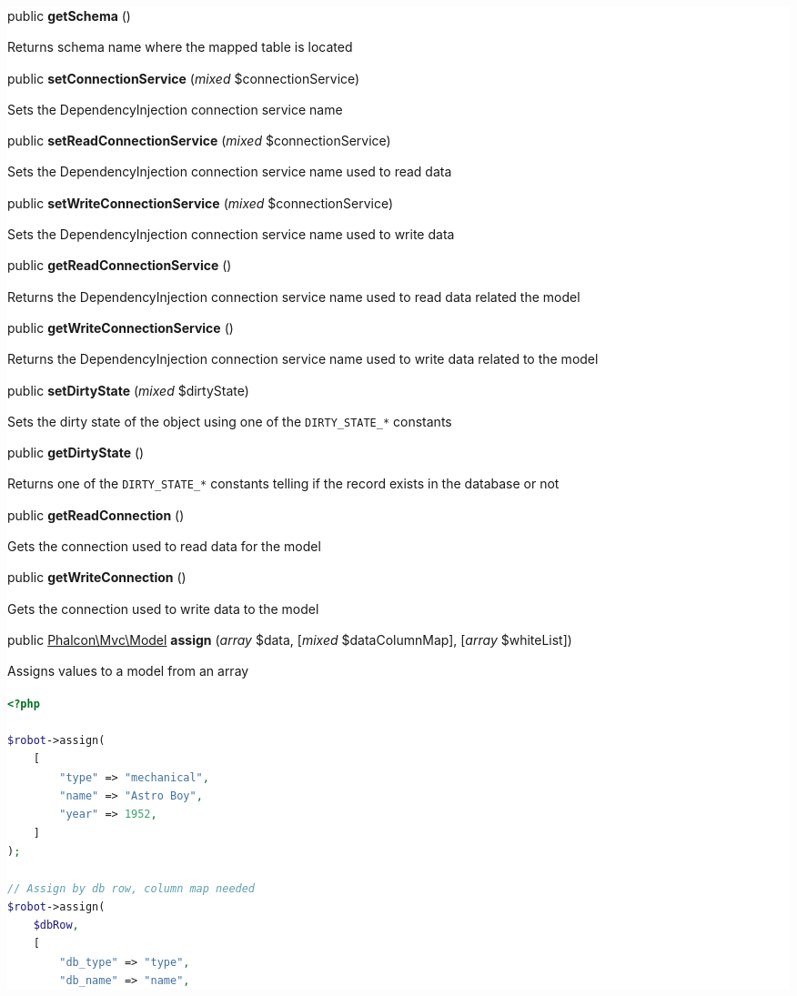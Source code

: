 

public  **getSchema** ()

Returns schema name where the mapped table is located



public  **setConnectionService** (*mixed* $connectionService)

Sets the DependencyInjection connection service name



public  **setReadConnectionService** (*mixed* $connectionService)

Sets the DependencyInjection connection service name used to read data



public  **setWriteConnectionService** (*mixed* $connectionService)

Sets the DependencyInjection connection service name used to write data



public  **getReadConnectionService** ()

Returns the DependencyInjection connection service name used to read data related the model



public  **getWriteConnectionService** ()

Returns the DependencyInjection connection service name used to write data related to the model



public  **setDirtyState** (*mixed* $dirtyState)

Sets the dirty state of the object using one of the `DIRTY_STATE_*` constants



public  **getDirtyState** ()

Returns one of the `DIRTY_STATE_*` constants telling if the record exists in the database or not



public  **getReadConnection** ()

Gets the connection used to read data for the model



public  **getWriteConnection** ()

Gets the connection used to write data to the model



public [Phalcon\Mvc\Model](/3.2/en/api/Phalcon_Mvc_Model) **assign** (*array* $data, [*mixed* $dataColumnMap], [*array* $whiteList])

Assigns values to a model from an array

```php
<?php

$robot->assign(
    [
        "type" => "mechanical",
        "name" => "Astro Boy",
        "year" => 1952,
    ]
);

// Assign by db row, column map needed
$robot->assign(
    $dbRow,
    [
        "db_type" => "type",
        "db_name" => "name",
```